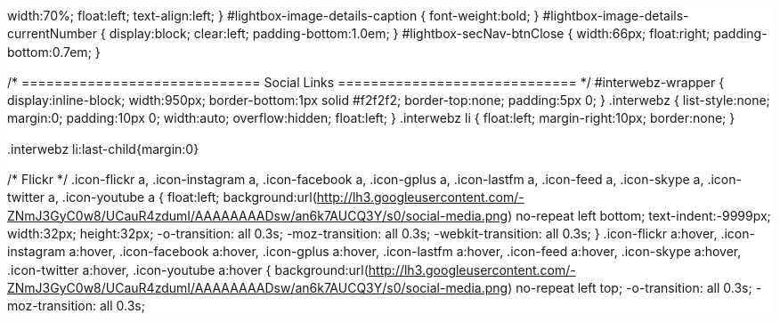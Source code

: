   width:70%;
  float:left;
  text-align:left;
}
#lightbox-image-details-caption {
  font-weight:bold;
}
#lightbox-image-details-currentNumber {
  display:block;
  clear:left;
  padding-bottom:1.0em;
}
#lightbox-secNav-btnClose {
  width:66px;
  float:right;
  padding-bottom:0.7em;
}


/* =============================
Social Links
============================= */
#interwebz-wrapper {
  display:inline-block;
  width:950px;
  border-bottom:1px solid #f2f2f2;
  border-top:none;
  padding:5px 0;
}
.interwebz {
  list-style:none;
  margin:0;
  padding:10px 0;
  width:auto;
  overflow:hidden;
  float:left;
}
.interwebz li {
  float:left;
  margin-right:10px;
  border:none;
}

.interwebz li:last-child{margin:0}

/* Flickr */
.icon-flickr a, .icon-instagram a, .icon-facebook a, .icon-gplus a, .icon-lastfm a, .icon-feed a, .icon-skype a, .icon-twitter a, .icon-youtube a {
  float:left;
  background:url(http://lh3.googleusercontent.com/-ZNmJ3GyC0w8/UCauR4zdumI/AAAAAAAADsw/an6k7AUCQ3Y/s0/social-media.png) no-repeat left bottom;
  text-indent:-9999px;
  width:32px;
  height:32px;
  -o-transition: all 0.3s; 
  -moz-transition: all 0.3s; 
  -webkit-transition: all 0.3s;
}
.icon-flickr a:hover, .icon-instagram a:hover, .icon-facebook a:hover, .icon-gplus a:hover, .icon-lastfm a:hover, .icon-feed a:hover, .icon-skype a:hover, .icon-twitter a:hover, .icon-youtube a:hover {
  background:url(http://lh3.googleusercontent.com/-ZNmJ3GyC0w8/UCauR4zdumI/AAAAAAAADsw/an6k7AUCQ3Y/s0/social-media.png) no-repeat left top;
  -o-transition: all 0.3s; 
  -moz-transition: all 0.3s; 